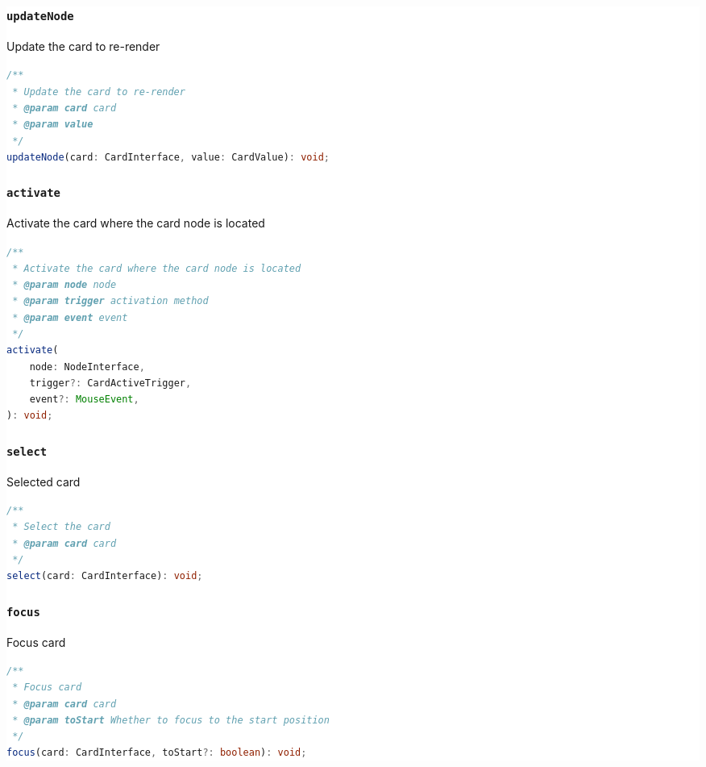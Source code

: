 ### `updateNode`

Update the card to re-render

```ts
/**
 * Update the card to re-render
 * @param card card
 * @param value
 */
updateNode(card: CardInterface, value: CardValue): void;
```

### `activate`

Activate the card where the card node is located

```ts
/**
 * Activate the card where the card node is located
 * @param node node
 * @param trigger activation method
 * @param event event
 */
activate(
    node: NodeInterface,
    trigger?: CardActiveTrigger,
    event?: MouseEvent,
): void;
```

### `select`

Selected card

```ts
/**
 * Select the card
 * @param card card
 */
select(card: CardInterface): void;
```

### `focus`

Focus card

```ts
/**
 * Focus card
 * @param card card
 * @param toStart Whether to focus to the start position
 */
focus(card: CardInterface, toStart?: boolean): void;
```
